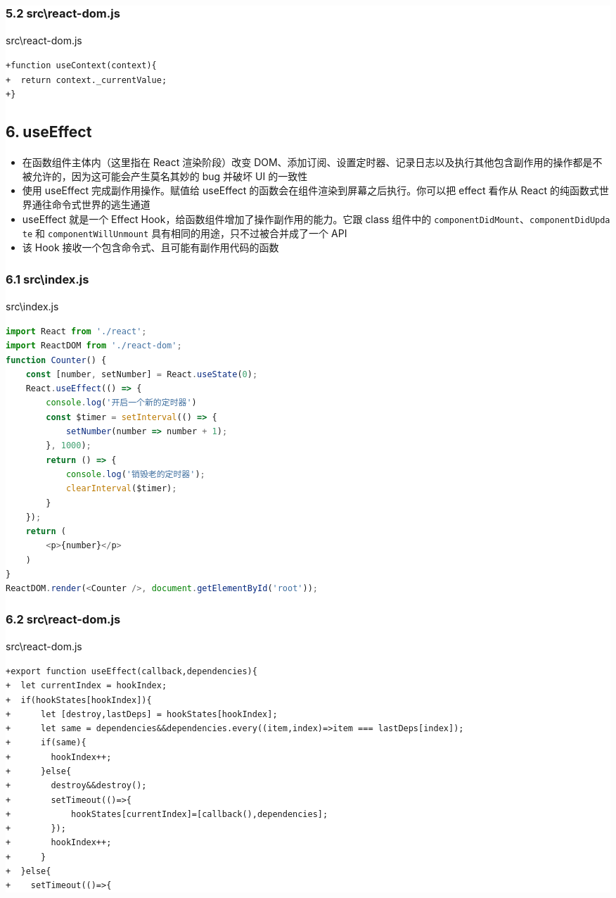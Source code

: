  ### 5.2 src\\react-dom.js 

src\\react-dom.js

```
+function useContext(context){
+  return context._currentValue;
+}
```

 ## 6\. useEffect 

* 在函数组件主体内（这里指在 React 渲染阶段）改变 DOM、添加订阅、设置定时器、记录日志以及执行其他包含副作用的操作都是不被允许的，因为这可能会产生莫名其妙的 bug 并破坏 UI 的一致性
* 使用 useEffect 完成副作用操作。赋值给 useEffect 的函数会在组件渲染到屏幕之后执行。你可以把 effect 看作从 React 的纯函数式世界通往命令式世界的逃生通道
* useEffect 就是一个 Effect Hook，给函数组件增加了操作副作用的能力。它跟 class 组件中的 `componentDidMount`、`componentDidUpdate` 和 `componentWillUnmount` 具有相同的用途，只不过被合并成了一个 API
* 该 Hook 接收一个包含命令式、且可能有副作用代码的函数

 ### 6.1 src\\index.js 

src\\index.js

```javascript
import React from './react';
import ReactDOM from './react-dom';
function Counter() {
    const [number, setNumber] = React.useState(0);
    React.useEffect(() => {
        console.log('开启一个新的定时器')
        const $timer = setInterval(() => {
            setNumber(number => number + 1);
        }, 1000);
        return () => {
            console.log('销毁老的定时器');
            clearInterval($timer);
        }
    });
    return (
        <p>{number}</p>
    )
}
ReactDOM.render(<Counter />, document.getElementById('root'));
```

 ### 6.2 src\\react-dom.js 

src\\react-dom.js

```
+export function useEffect(callback,dependencies){
+  let currentIndex = hookIndex;
+  if(hookStates[hookIndex]){
+      let [destroy,lastDeps] = hookStates[hookIndex];
+      let same = dependencies&&dependencies.every((item,index)=>item === lastDeps[index]);
+      if(same){
+        hookIndex++;
+      }else{
+        destroy&&destroy();
+        setTimeout(()=>{
+            hookStates[currentIndex]=[callback(),dependencies];
+        });
+        hookIndex++;
+      }
+  }else{
+    setTimeout(()=>{
```
